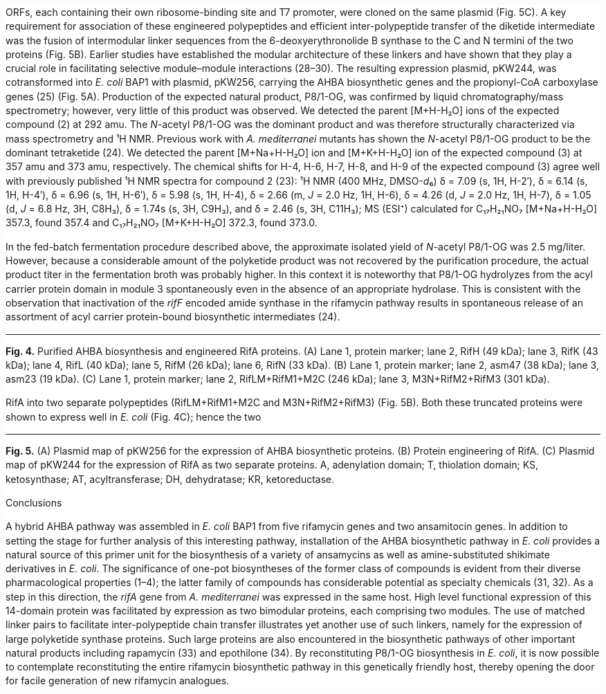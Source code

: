 ORFs, each containing their own ribosome-binding site and T7 promoter, were cloned on the same plasmid (Fig. 5C). A key requirement for association of these engineered polypeptides and efficient inter-polypeptide transfer of the diketide intermediate was the fusion of intermodular linker sequences from the 6-deoxyerythronolide B synthase to the C and N termini of the two proteins (Fig. 5B). Earlier studies have established the modular architecture of these linkers and have shown that they play a crucial role in facilitating selective module–module interactions (28–30). The resulting expression plasmid, pKW244, was cotransformed into *E. coli* BAP1 with plasmid, pKW256, carrying the AHBA biosynthetic genes and the propionyl-CoA carboxylase genes (25) (Fig. 5A). Production of the expected natural product, P8/1-OG, was confirmed by liquid chromatography/mass spectrometry; however, very little of this product was observed. We detected the parent [M+H-H₂O] ions of the expected compound (2) at 292 amu. The *N*-acetyl P8/1-OG was the dominant product and was therefore structurally characterized via mass spectrometry and ¹H NMR. Previous work with *A. mediterranei* mutants has shown the *N*-acetyl P8/1-OG product to be the dominant tetraketide (24). We detected the parent [M+Na+H-H₂O] ion and [M+K+H-H₂O] ion of the expected compound (3) at 357 amu and 373 amu, respectively. The chemical shifts for H-4, H-6, H-7, H-8, and H-9 of the expected compound (3) agree well with previously published ¹H NMR spectra for compound 2 (23): ¹H NMR (400 MHz, DMSO-*d*₆) δ = 7.09 (s, 1H, H-2′), δ = 6.14 (s, 1H, H-4′), δ = 6.96 (s, 1H, H-6′), δ = 5.98 (s, 1H, H-4), δ = 2.66 (m, *J* = 2.0 Hz, 1H, H-6), δ = 4.26 (d, *J* = 2.0 Hz, 1H, H-7), δ = 1.05 (d, *J* = 6.8 Hz, 3H, C8H₃), δ = 1.74s (s, 3H, C9H₃), and δ = 2.46 (s, 3H, C11H₃); MS (ESI⁺) calculated for C₁₇H₂₁NO₇ [M+Na+H-H₂O] 357.3, found 357.4 and C₁₇H₂₁NO₇ [M+K+H-H₂O] 372.3, found 373.0.

In the fed-batch fermentation procedure described above, the approximate isolated yield of *N*-acetyl P8/1-OG was 2.5 mg/liter. However, because a considerable amount of the polyketide product was not recovered by the purification procedure, the actual product titer in the fermentation broth was probably higher. In this context it is noteworthy that P8/1-OG hydrolyzes from the acyl carrier protein domain in module 3 spontaneously even in the absence of an appropriate hydrolase. This is consistent with the observation that inactivation of the *rifF* encoded amide synthase in the rifamycin pathway results in spontaneous release of an assortment of acyl carrier protein-bound biosynthetic intermediates (24).

---

**Fig. 4.** Purified AHBA biosynthesis and engineered RifA proteins. (A) Lane 1, protein marker; lane 2, RifH (49 kDa); lane 3, RifK (43 kDa); lane 4, RifL (40 kDa); lane 5, RifM (26 kDa); lane 6, RifN (33 kDa). (B) Lane 1, protein marker; lane 2, asm47 (38 kDa); lane 3, asm23 (19 kDa). (C) Lane 1, protein marker; lane 2, RifLM+RifM1+M2C (246 kDa); lane 3, M3N+RifM2+RifM3 (301 kDa).

RifA into two separate polypeptides (RifLM+RifM1+M2C and M3N+RifM2+RifM3) (Fig. 5B). Both these truncated proteins were shown to express well in *E. coli* (Fig. 4C); hence the two

---

**Fig. 5.** (A) Plasmid map of pKW256 for the expression of AHBA biosynthetic proteins. (B) Protein engineering of RifA. (C) Plasmid map of pKW244 for the expression of RifA as two separate proteins. A, adenylation domain; T, thiolation domain; KS, ketosynthase; AT, acyltransferase; DH, dehydratase; KR, ketoreductase.

Conclusions

A hybrid AHBA pathway was assembled in *E. coli* BAP1 from five rifamycin genes and two ansamitocin genes. In addition to setting the stage for further analysis of this interesting pathway, installation of the AHBA biosynthetic pathway in *E. coli* provides a natural source of this primer unit for the biosynthesis of a variety of ansamycins as well as amine-substituted shikimate derivatives in *E. coli*. The significance of one-pot biosyntheses of the former class of compounds is evident from their diverse pharmacological properties (1–4); the latter family of compounds has considerable potential as specialty chemicals (31, 32). As a step in this direction, the *rifA* gene from *A. mediterranei* was expressed in the same host. High level functional expression of this 14-domain protein was facilitated by expression as two bimodular proteins, each comprising two modules. The use of matched linker pairs to facilitate inter-polypeptide chain transfer illustrates yet another use of such linkers, namely for the expression of large polyketide synthase proteins. Such large proteins are also encountered in the biosynthetic pathways of other important natural products including rapamycin (33) and epothilone (34). By reconstituting P8/1-OG biosynthesis in *E. coli*, it is now possible to contemplate reconstituting the entire rifamycin biosynthetic pathway in this genetically friendly host, thereby opening the door for facile generation of new rifamycin analogues.
